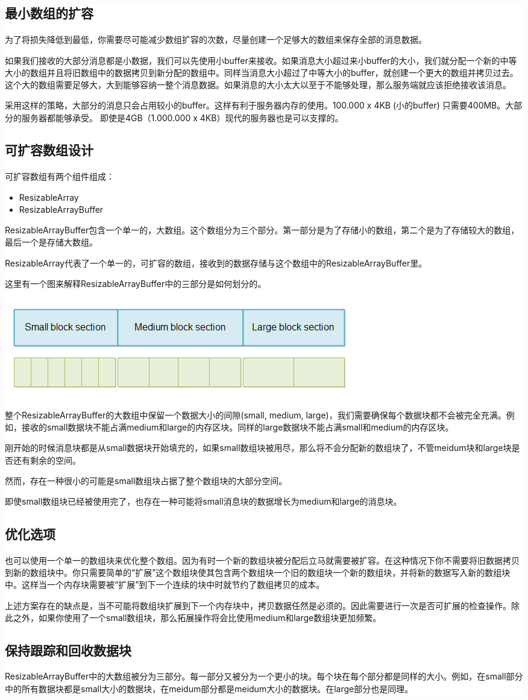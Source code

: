 ## 最小数组的扩容

为了将损失降低到最低，你需要尽可能减少数组扩容的次数，尽量创建一个足够大的数组来保存全部的消息数据。

如果我们接收的大部分消息都是小数据，我们可以先使用小buffer来接收。如果消息大小超过来小buffer的大小，我们就分配一个新的中等大小的数组并且将旧数组中的数据拷贝到新分配的数组中。同样当消息大小超过了中等大小的buffer，就创建一个更大的数组并拷贝过去。这个大的数组需要足够大，大到能够容纳一整个消息数据。如果消息的大小太大以至于不能够处理，那么服务端就应该拒绝接收该消息。

采用这样的策略，大部分的消息只会占用较小的buffer。这样有利于服务器内存的使用。100.000 x 4KB (小的buffer) 只需要400MB。大部分的服务器都能够承受。
即使是4GB（1.000.000 x 4KB）现代的服务器也是可以支撑的。

## 可扩容数组设计

可扩容数组有两个组件组成：

 - ResizableArray
 - ResizableArrayBuffer

ResizableArrayBuffer包含一个单一的，大数组。这个数组分为三个部分。第一部分是为了存储小的数组，第二个是为了存储较大的数组，最后一个是存储大数组。

ResizableArray代表了一个单一的，可扩容的数组，接收到的数据存储与这个数组中的ResizableArrayBuffer里。

这里有一个图来解释ResizableArrayBuffer中的三部分是如何划分的。

![resizeable-array](/assets/images/resizable-array-1.png)

整个ResizableArrayBuffer的大数组中保留一个数据大小的间隙(small, medium, large)，我们需要确保每个数据块都不会被完全充满。例如，接收的small数据块不能占满medium和large的内存区块。同样的large数据块不能占满small和medium的内存区块。

刚开始的时候消息块都是从small数据块开始填充的，如果small数组块被用尽，那么将不会分配新的数组块了，不管meidum块和large块是否还有剩余的空间。

然而，存在一种很小的可能是small数组块占据了整个数组块的大部分空间。

即使small数组块已经被使用完了，也存在一种可能将small消息块的数据增长为medium和large的消息块。

## 优化选项

也可以使用一个单一的数组块来优化整个数组。因为有时一个新的数组块被分配后立马就需要被扩容。在这种情况下你不需要将旧数据拷贝到新的数组块中。你只需要简单的“扩展”这个数组块使其包含两个数组块一个旧的数组块一个新的数组块，并将新的数据写入新的数组块中。这样当一个内存块需要被“扩展”到下一个连续的块中时就节约了数组拷贝的成本。

上述方案存在的缺点是，当不可能将数组块扩展到下一个内存块中，拷贝数据任然是必须的。因此需要进行一次是否可扩展的检查操作。除此之外，如果你使用了一个small数组块，那么拓展操作将会比使用medium和large数组块更加频繁。

## 保持跟踪和回收数据块

ResizableArrayBuffer中的大数组被分为三部分。每一部分又被分为一个更小的块。每个块在每个部分都是同样的大小。例如，在small部分中的所有数据块都是small大小的数据块，在meidum部分都是meidum大小的数据块。在large部分也是同理。
